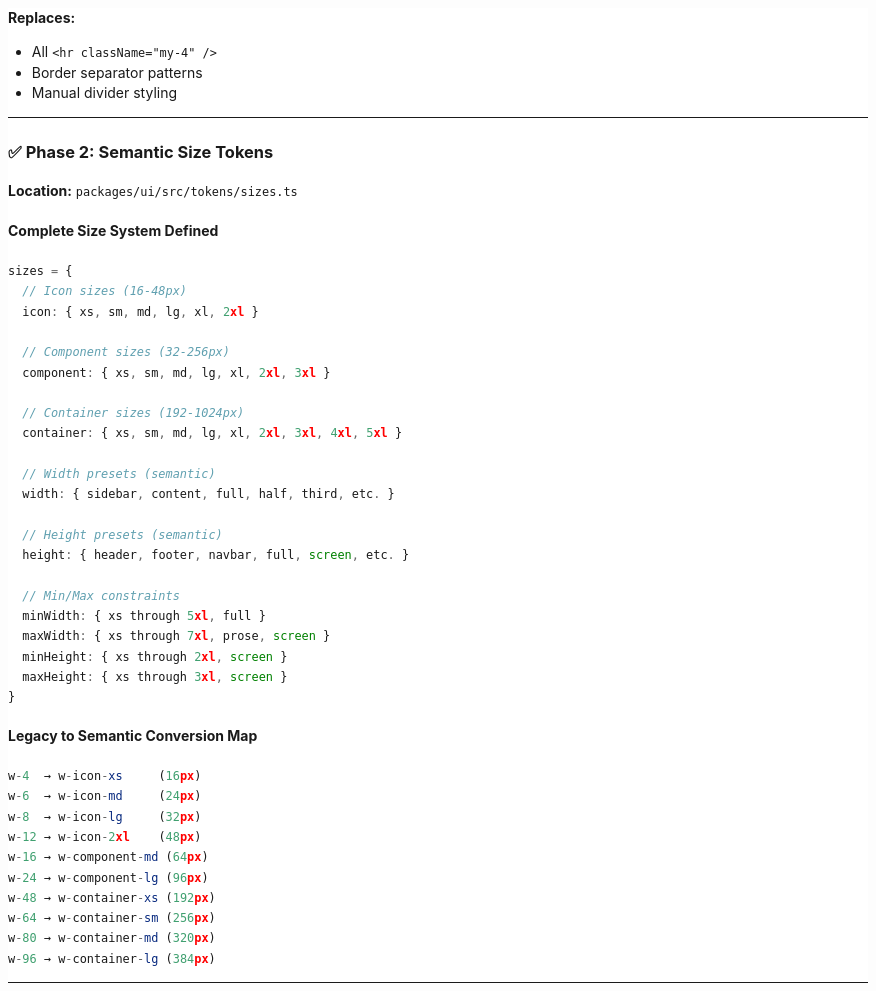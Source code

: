 **Replaces:**
- All `<hr className="my-4" />`
- Border separator patterns
- Manual divider styling

---

### ✅ Phase 2: Semantic Size Tokens

**Location:** `packages/ui/src/tokens/sizes.ts`

#### Complete Size System Defined

```typescript
sizes = {
  // Icon sizes (16-48px)
  icon: { xs, sm, md, lg, xl, 2xl }
  
  // Component sizes (32-256px)
  component: { xs, sm, md, lg, xl, 2xl, 3xl }
  
  // Container sizes (192-1024px)
  container: { xs, sm, md, lg, xl, 2xl, 3xl, 4xl, 5xl }
  
  // Width presets (semantic)
  width: { sidebar, content, full, half, third, etc. }
  
  // Height presets (semantic)
  height: { header, footer, navbar, full, screen, etc. }
  
  // Min/Max constraints
  minWidth: { xs through 5xl, full }
  maxWidth: { xs through 7xl, prose, screen }
  minHeight: { xs through 2xl, screen }
  maxHeight: { xs through 3xl, screen }
}
```

#### Legacy to Semantic Conversion Map

```typescript
w-4  → w-icon-xs     (16px)
w-6  → w-icon-md     (24px)
w-8  → w-icon-lg     (32px)
w-12 → w-icon-2xl    (48px)
w-16 → w-component-md (64px)
w-24 → w-component-lg (96px)
w-48 → w-container-xs (192px)
w-64 → w-container-sm (256px)
w-80 → w-container-md (320px)
w-96 → w-container-lg (384px)
```

---
